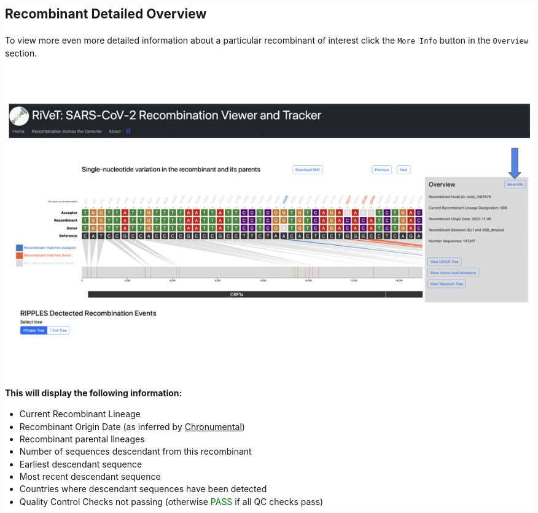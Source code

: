 ## Recombinant Detailed Overview
To view more even more detailed information about a particular recombinant of interest click the `More Info` button in the `Overview` section.

<img src="images/select-info.png" width="1000" height="500"/>
<br>

**This will display the following information:**

* Current Recombinant Lineage
* Recombinant Origin Date (as inferred by [Chronumental](https://doi.org/10.1101/2021.10.27.465994))
* Recombinant parental lineages
* Number of sequences descendant from this recombinant
* Earliest descendant sequence
* Most recent descendant sequence
* Countries where descendant sequences have been detected
* Quality Control Checks not passing (otherwise <span style="color:green">PASS</span> if all QC checks pass)

